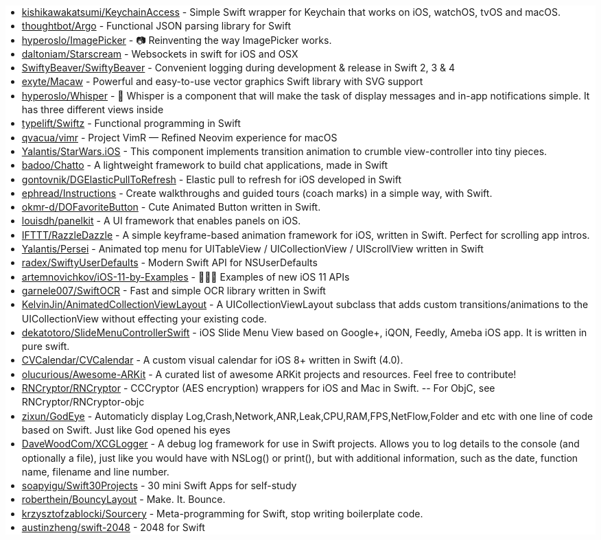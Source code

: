 * [kishikawakatsumi/KeychainAccess](https://github.com/kishikawakatsumi/KeychainAccess) - Simple Swift wrapper for Keychain that works on iOS, watchOS, tvOS and macOS.
* [thoughtbot/Argo](https://github.com/thoughtbot/Argo) - Functional JSON parsing library for Swift
* [hyperoslo/ImagePicker](https://github.com/hyperoslo/ImagePicker) - :camera: Reinventing the way ImagePicker works.
* [daltoniam/Starscream](https://github.com/daltoniam/Starscream) - Websockets in swift for iOS and OSX
* [SwiftyBeaver/SwiftyBeaver](https://github.com/SwiftyBeaver/SwiftyBeaver) - Convenient logging during development & release in Swift 2, 3 & 4
* [exyte/Macaw](https://github.com/exyte/Macaw) - Powerful and easy-to-use vector graphics Swift library with SVG support
* [hyperoslo/Whisper](https://github.com/hyperoslo/Whisper) - :mega: Whisper is a component that will make the task of display messages and in-app notifications simple. It has three different views inside
* [typelift/Swiftz](https://github.com/typelift/Swiftz) - Functional programming in Swift
* [qvacua/vimr](https://github.com/qvacua/vimr) - Project VimR — Refined Neovim experience for macOS
* [Yalantis/StarWars.iOS](https://github.com/Yalantis/StarWars.iOS) - This component implements transition animation to crumble view-controller into tiny pieces.
* [badoo/Chatto](https://github.com/badoo/Chatto) - A lightweight framework to build chat applications, made in Swift
* [gontovnik/DGElasticPullToRefresh](https://github.com/gontovnik/DGElasticPullToRefresh) - Elastic pull to refresh for iOS developed in Swift
* [ephread/Instructions](https://github.com/ephread/Instructions) - Create walkthroughs and guided tours (coach marks) in a simple way, with Swift.
* [okmr-d/DOFavoriteButton](https://github.com/okmr-d/DOFavoriteButton) - Cute Animated Button written in Swift.
* [louisdh/panelkit](https://github.com/louisdh/panelkit) - A UI framework that enables panels on iOS.
* [IFTTT/RazzleDazzle](https://github.com/IFTTT/RazzleDazzle) - A simple keyframe-based animation framework for iOS, written in Swift. Perfect for scrolling app intros.
* [Yalantis/Persei](https://github.com/Yalantis/Persei) - Animated top menu for UITableView / UICollectionView / UIScrollView written in Swift
* [radex/SwiftyUserDefaults](https://github.com/radex/SwiftyUserDefaults) - Modern Swift API for NSUserDefaults
* [artemnovichkov/iOS-11-by-Examples](https://github.com/artemnovichkov/iOS-11-by-Examples) - 👨🏻‍💻 Examples of new iOS 11 APIs
* [garnele007/SwiftOCR](https://github.com/garnele007/SwiftOCR) - Fast and simple OCR library written in Swift
* [KelvinJin/AnimatedCollectionViewLayout](https://github.com/KelvinJin/AnimatedCollectionViewLayout) - A UICollectionViewLayout subclass that adds custom transitions/animations to the UICollectionView without effecting your existing code.
* [dekatotoro/SlideMenuControllerSwift](https://github.com/dekatotoro/SlideMenuControllerSwift) - iOS Slide Menu View based on Google+, iQON, Feedly, Ameba iOS app.  It is written in pure swift.
* [CVCalendar/CVCalendar](https://github.com/CVCalendar/CVCalendar) - A custom visual calendar for iOS 8+ written in Swift (4.0).
* [olucurious/Awesome-ARKit](https://github.com/olucurious/Awesome-ARKit) - A curated list of awesome ARKit projects and resources. Feel free to contribute!
* [RNCryptor/RNCryptor](https://github.com/RNCryptor/RNCryptor) - CCCryptor (AES encryption) wrappers for iOS and Mac in Swift. -- For ObjC, see RNCryptor/RNCryptor-objc
* [zixun/GodEye](https://github.com/zixun/GodEye) - Automaticly display Log,Crash,Network,ANR,Leak,CPU,RAM,FPS,NetFlow,Folder and etc with one line of code based on Swift. Just like God opened his eyes
* [DaveWoodCom/XCGLogger](https://github.com/DaveWoodCom/XCGLogger) - A debug log framework for use in Swift projects. Allows you to log details to the console (and optionally a file), just like you would have with NSLog() or print(), but with additional information, such as the date, function name, filename and line number.
* [soapyigu/Swift30Projects](https://github.com/soapyigu/Swift30Projects) - 30 mini Swift Apps for self-study
* [roberthein/BouncyLayout](https://github.com/roberthein/BouncyLayout) - Make. It. Bounce.
* [krzysztofzablocki/Sourcery](https://github.com/krzysztofzablocki/Sourcery) - Meta-programming for Swift, stop writing boilerplate code.
* [austinzheng/swift-2048](https://github.com/austinzheng/swift-2048) - 2048 for Swift